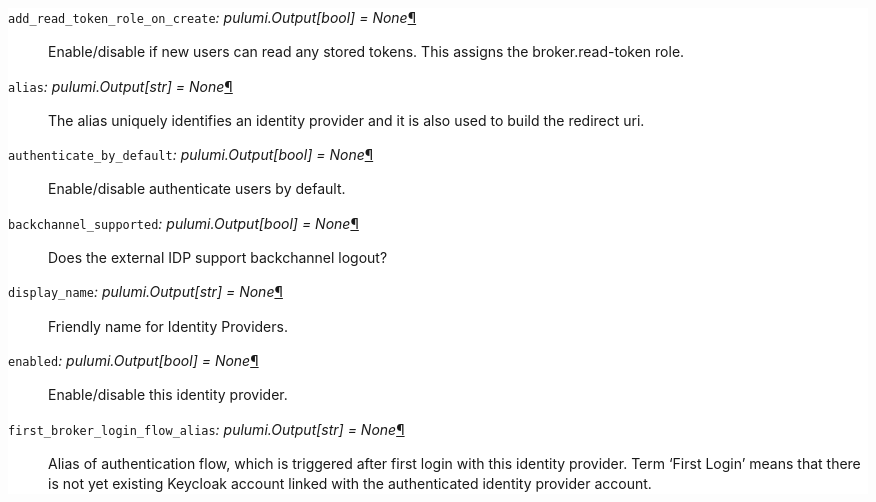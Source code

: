 <code class="sig-name descname">add_read_token_role_on_create</code><em class="property">: pulumi.Output[bool]</em><em class="property"> = None</em><a class="headerlink" href="#pulumi_keycloak.saml.IdentityProvider.add_read_token_role_on_create" title="Permalink to this definition">¶</a></dt>
<dd><p>Enable/disable if new users can read any stored tokens. This assigns the broker.read-token role.</p>
</dd></dl>

<dl class="py attribute">
<dt id="pulumi_keycloak.saml.IdentityProvider.alias">
<code class="sig-name descname">alias</code><em class="property">: pulumi.Output[str]</em><em class="property"> = None</em><a class="headerlink" href="#pulumi_keycloak.saml.IdentityProvider.alias" title="Permalink to this definition">¶</a></dt>
<dd><p>The alias uniquely identifies an identity provider and it is also used to build the redirect uri.</p>
</dd></dl>

<dl class="py attribute">
<dt id="pulumi_keycloak.saml.IdentityProvider.authenticate_by_default">
<code class="sig-name descname">authenticate_by_default</code><em class="property">: pulumi.Output[bool]</em><em class="property"> = None</em><a class="headerlink" href="#pulumi_keycloak.saml.IdentityProvider.authenticate_by_default" title="Permalink to this definition">¶</a></dt>
<dd><p>Enable/disable authenticate users by default.</p>
</dd></dl>

<dl class="py attribute">
<dt id="pulumi_keycloak.saml.IdentityProvider.backchannel_supported">
<code class="sig-name descname">backchannel_supported</code><em class="property">: pulumi.Output[bool]</em><em class="property"> = None</em><a class="headerlink" href="#pulumi_keycloak.saml.IdentityProvider.backchannel_supported" title="Permalink to this definition">¶</a></dt>
<dd><p>Does the external IDP support backchannel logout?</p>
</dd></dl>

<dl class="py attribute">
<dt id="pulumi_keycloak.saml.IdentityProvider.display_name">
<code class="sig-name descname">display_name</code><em class="property">: pulumi.Output[str]</em><em class="property"> = None</em><a class="headerlink" href="#pulumi_keycloak.saml.IdentityProvider.display_name" title="Permalink to this definition">¶</a></dt>
<dd><p>Friendly name for Identity Providers.</p>
</dd></dl>

<dl class="py attribute">
<dt id="pulumi_keycloak.saml.IdentityProvider.enabled">
<code class="sig-name descname">enabled</code><em class="property">: pulumi.Output[bool]</em><em class="property"> = None</em><a class="headerlink" href="#pulumi_keycloak.saml.IdentityProvider.enabled" title="Permalink to this definition">¶</a></dt>
<dd><p>Enable/disable this identity provider.</p>
</dd></dl>

<dl class="py attribute">
<dt id="pulumi_keycloak.saml.IdentityProvider.first_broker_login_flow_alias">
<code class="sig-name descname">first_broker_login_flow_alias</code><em class="property">: pulumi.Output[str]</em><em class="property"> = None</em><a class="headerlink" href="#pulumi_keycloak.saml.IdentityProvider.first_broker_login_flow_alias" title="Permalink to this definition">¶</a></dt>
<dd><p>Alias of authentication flow, which is triggered after first login with this identity provider. Term ‘First Login’ means
that there is not yet existing Keycloak account linked with the authenticated identity provider account.</p>
</dd></dl>
